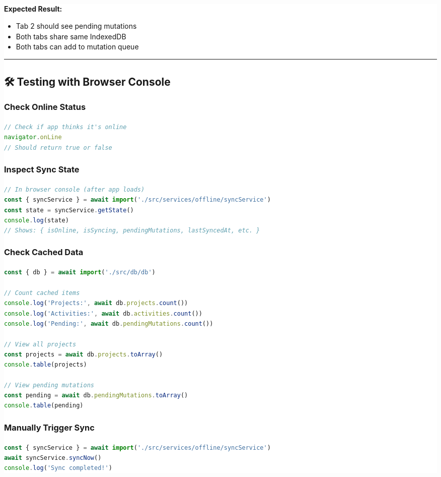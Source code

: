 **Expected Result:**
- Tab 2 should see pending mutations
- Both tabs share same IndexedDB
- Both tabs can add to mutation queue

---

## 🛠️ **Testing with Browser Console**

### Check Online Status

```javascript
// Check if app thinks it's online
navigator.onLine
// Should return true or false
```

### Inspect Sync State

```javascript
// In browser console (after app loads)
const { syncService } = await import('./src/services/offline/syncService')
const state = syncService.getState()
console.log(state)
// Shows: { isOnline, isSyncing, pendingMutations, lastSyncedAt, etc. }
```

### Check Cached Data

```javascript
const { db } = await import('./src/db/db')

// Count cached items
console.log('Projects:', await db.projects.count())
console.log('Activities:', await db.activities.count())
console.log('Pending:', await db.pendingMutations.count())

// View all projects
const projects = await db.projects.toArray()
console.table(projects)

// View pending mutations
const pending = await db.pendingMutations.toArray()
console.table(pending)
```

### Manually Trigger Sync

```javascript
const { syncService } = await import('./src/services/offline/syncService')
await syncService.syncNow()
console.log('Sync completed!')
```

